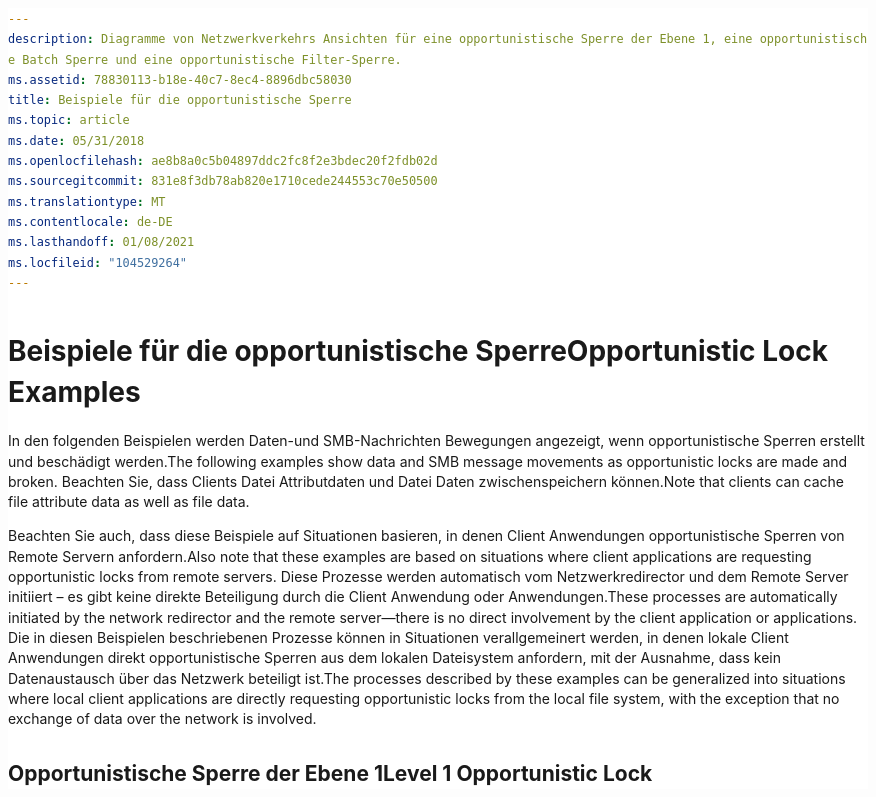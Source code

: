 ```yaml
---
description: Diagramme von Netzwerkverkehrs Ansichten für eine opportunistische Sperre der Ebene 1, eine opportunistische Batch Sperre und eine opportunistische Filter-Sperre.
ms.assetid: 78830113-b18e-40c7-8ec4-8896dbc58030
title: Beispiele für die opportunistische Sperre
ms.topic: article
ms.date: 05/31/2018
ms.openlocfilehash: ae8b8a0c5b04897ddc2fc8f2e3bdec20f2fdb02d
ms.sourcegitcommit: 831e8f3db78ab820e1710cede244553c70e50500
ms.translationtype: MT
ms.contentlocale: de-DE
ms.lasthandoff: 01/08/2021
ms.locfileid: "104529264"
---
```

# <a name="opportunistic-lock-examples"></a><span data-ttu-id="9298d-103">Beispiele für die opportunistische Sperre</span><span class="sxs-lookup"><span data-stu-id="9298d-103">Opportunistic Lock Examples</span></span>

<span data-ttu-id="9298d-104">In den folgenden Beispielen werden Daten-und SMB-Nachrichten Bewegungen angezeigt, wenn opportunistische Sperren erstellt und beschädigt werden.</span><span class="sxs-lookup"><span data-stu-id="9298d-104">The following examples show data and SMB message movements as opportunistic locks are made and broken.</span></span> <span data-ttu-id="9298d-105">Beachten Sie, dass Clients Datei Attributdaten und Datei Daten zwischenspeichern können.</span><span class="sxs-lookup"><span data-stu-id="9298d-105">Note that clients can cache file attribute data as well as file data.</span></span>

<span data-ttu-id="9298d-106">Beachten Sie auch, dass diese Beispiele auf Situationen basieren, in denen Client Anwendungen opportunistische Sperren von Remote Servern anfordern.</span><span class="sxs-lookup"><span data-stu-id="9298d-106">Also note that these examples are based on situations where client applications are requesting opportunistic locks from remote servers.</span></span> <span data-ttu-id="9298d-107">Diese Prozesse werden automatisch vom Netzwerkredirector und dem Remote Server initiiert – es gibt keine direkte Beteiligung durch die Client Anwendung oder Anwendungen.</span><span class="sxs-lookup"><span data-stu-id="9298d-107">These processes are automatically initiated by the network redirector and the remote server—there is no direct involvement by the client application or applications.</span></span> <span data-ttu-id="9298d-108">Die in diesen Beispielen beschriebenen Prozesse können in Situationen verallgemeinert werden, in denen lokale Client Anwendungen direkt opportunistische Sperren aus dem lokalen Dateisystem anfordern, mit der Ausnahme, dass kein Datenaustausch über das Netzwerk beteiligt ist.</span><span class="sxs-lookup"><span data-stu-id="9298d-108">The processes described by these examples can be generalized into situations where local client applications are directly requesting opportunistic locks from the local file system, with the exception that no exchange of data over the network is involved.</span></span>

## <a name="level-1-opportunistic-lock"></a><span data-ttu-id="9298d-109">Opportunistische Sperre der Ebene 1</span><span class="sxs-lookup"><span data-stu-id="9298d-109">Level 1 Opportunistic Lock</span></span>
